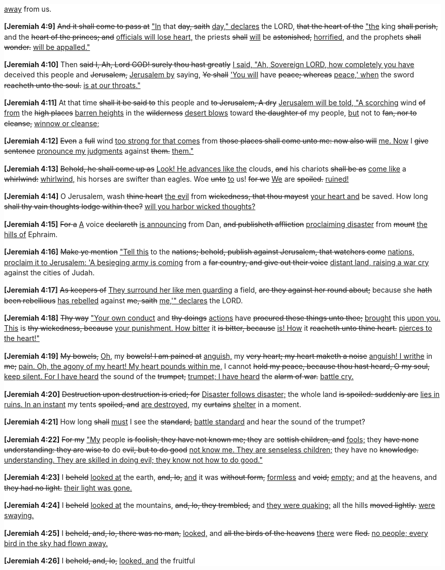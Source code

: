 <ins>away</ins> from us.</p><p><b>[Jeremiah 4:9]</b> <del>And it shall come to pass at</del> <ins>"In</ins> that <del>day, saith</del> <ins>day," declares</ins> the LORD, <del>that the heart of the</del> <ins>"the</ins> king <del>shall perish,</del> and the <del>heart of the princes; and</del> <ins>officials will lose heart,</ins> the priests <del>shall</del> <ins>will</ins> be <del>astonished,</del> <ins>horrified,</ins> and the prophets <del>shall wonder.</del> <ins>will be appalled."</ins></p><p><b>[Jeremiah 4:10]</b> Then <del>said I, Ah, Lord GOD! surely thou hast greatly</del> <ins>I said, "Ah, Sovereign LORD, how completely you have</ins> deceived this people and <del>Jerusalem,</del> <ins>Jerusalem by</ins> saying, <del>Ye shall</del> <ins>'You will</ins> have <del>peace; whereas</del> <ins>peace,' when</ins> the sword <del>reacheth unto the soul.</del> <ins>is at our throats."</ins></p><p><b>[Jeremiah 4:11]</b> At that time <del>shall it be said to</del> this people and <del>to Jerusalem, A dry</del> <ins>Jerusalem will be told, "A scorching</ins> wind <del>of</del> <ins>from</ins> the <del>high places</del> <ins>barren heights</ins> in the <del>wilderness</del> <ins>desert blows</ins> toward <del>the daughter of</del> my people, <ins>but</ins> not to <del>fan, nor to cleanse,</del> <ins>winnow or cleanse;</ins></p><p><b>[Jeremiah 4:12]</b> <del>Even</del> a <del>full</del> wind <ins>too strong for that comes</ins> from <del>those places shall come unto me: now also will</del> <ins>me. Now</ins> I <del>give sentence</del> <ins>pronounce my judgments</ins> against <del>them.</del> <ins>them."</ins></p><p><b>[Jeremiah 4:13]</b> <del>Behold, he shall come up as</del> <ins>Look! He advances like the</ins> clouds, <del>and</del> his chariots <del>shall be as</del> <ins>come like</ins> a <del>whirlwind:</del> <ins>whirlwind,</ins> his horses are swifter than eagles. Woe <del>unto</del> <ins>to</ins> us! <del>for we</del> <ins>We</ins> are <del>spoiled.</del> <ins>ruined!</ins></p><p><b>[Jeremiah 4:14]</b> O Jerusalem, wash <del>thine heart</del> <ins>the evil</ins> from <del>wickedness, that thou mayest</del> <ins>your heart and</ins> be saved. How long <del>shall thy vain thoughts lodge within thee?</del> <ins>will you harbor wicked thoughts?</ins></p><p><b>[Jeremiah 4:15]</b> <del>For a</del> <ins>A</ins> voice <del>declareth</del> <ins>is announcing</ins> from Dan, <del>and publisheth affliction</del> <ins>proclaiming disaster</ins> from <del>mount</del> <ins>the hills of</ins> Ephraim.</p><p><b>[Jeremiah 4:16]</b> <del>Make ye mention</del> <ins>"Tell this</ins> to the <del>nations; behold, publish against Jerusalem, that watchers come</del> <ins>nations, proclaim it to Jerusalem: 'A besieging army is coming</ins> from a <del>far country, and give out their voice</del> <ins>distant land, raising a war cry</ins> against the cities of Judah.</p><p><b>[Jeremiah 4:17]</b> <del>As keepers of</del> <ins>They surround her like men guarding</ins> a field, <del>are they against her round about;</del> because she <del>hath been rebellious</del> <ins>has rebelled</ins> against <del>me, saith</del> <ins>me,'" declares</ins> the LORD.</p><p><b>[Jeremiah 4:18]</b> <del>Thy way</del> <ins>"Your own conduct</ins> and <del>thy doings</del> <ins>actions</ins> have <del>procured these things unto thee;</del> <ins>brought</ins> this <ins>upon you. This</ins> is <del>thy wickedness, because</del> <ins>your punishment. How bitter</ins> it <del>is bitter, because</del> <ins>is! How</ins> it <del>reacheth unto thine heart.</del> <ins>pierces to the heart!"</ins></p><p><b>[Jeremiah 4:19]</b> <del>My bowels,</del> <ins>Oh,</ins> my <del>bowels! I am pained at</del> <ins>anguish,</ins> my <del>very heart; my heart maketh a noise</del> <ins>anguish! I writhe</ins> in <del>me;</del> <ins>pain. Oh, the agony of my heart! My heart pounds within me,</ins> I cannot <del>hold my peace, because thou hast heard, O my soul,</del> <ins>keep silent. For I have heard</ins> the sound of the <del>trumpet,</del> <ins>trumpet; I have heard</ins> the <del>alarm of war.</del> <ins>battle cry.</ins></p><p><b>[Jeremiah 4:20]</b> <del>Destruction upon destruction is cried; for</del> <ins>Disaster follows disaster;</ins> the whole land <del>is spoiled: suddenly are</del> <ins>lies in ruins. In an instant</ins> my tents <del>spoiled, and</del> <ins>are destroyed,</ins> my <del>curtains</del> <ins>shelter</ins> in a moment.</p><p><b>[Jeremiah 4:21]</b> How long <del>shall</del> <ins>must</ins> I see the <del>standard,</del> <ins>battle standard</ins> and hear the sound of the trumpet?</p><p><b>[Jeremiah 4:22]</b> <del>For my</del> <ins>"My</ins> people <del>is foolish, they have not known me; they</del> are <del>sottish children, and</del> <ins>fools;</ins> they <del>have none understanding: they are wise to</del> do <del>evil, but to do good</del> <ins>not know me. They are senseless children;</ins> they have no <del>knowledge.</del> <ins>understanding. They are skilled in doing evil; they know not how to do good."</ins></p><p><b>[Jeremiah 4:23]</b> I <del>beheld</del> <ins>looked at</ins> the earth, <del>and, lo,</del> <ins>and</ins> it was <del>without form,</del> <ins>formless</ins> and <del>void;</del> <ins>empty;</ins> and <ins>at</ins> the heavens, and <del>they had no light.</del> <ins>their light was gone.</ins></p><p><b>[Jeremiah 4:24]</b> I <del>beheld</del> <ins>looked at</ins> the mountains, <del>and, lo, they trembled,</del> and <ins>they were quaking;</ins> all the hills <del>moved lightly.</del> <ins>were swaying.</ins></p><p><b>[Jeremiah 4:25]</b> I <del>beheld, and, lo, there was no man,</del> <ins>looked,</ins> and <del>all the birds of the heavens</del> <ins>there</ins> were <del>fled.</del> <ins>no people; every bird in the sky had flown away.</ins></p><p><b>[Jeremiah 4:26]</b> I <del>beheld, and, lo,</del> <ins>looked, and</ins> the fruitful